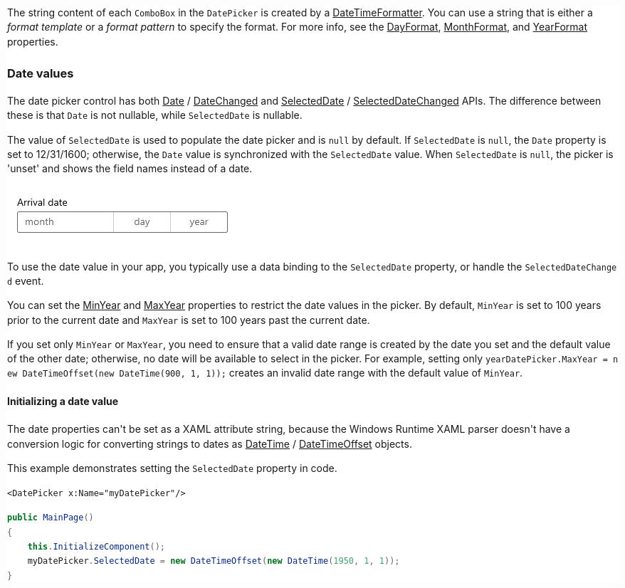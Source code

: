 The string content of each `ComboBox` in the `DatePicker` is created by a [DateTimeFormatter](/uwp/api/windows.globalization.datetimeformatting.datetimeformatter). You can use a string that is either a *format template* or a *format pattern* to specify the format. For more info, see the [DayFormat](datepicker_dayformat.md), [MonthFormat](datepicker_monthformat.md), and [YearFormat](datepicker_yearformat.md) properties.

### Date values

The date picker control has both [Date](datepicker_date.md) / [DateChanged](datepicker_datechanged.md) and [SelectedDate](datepicker_selecteddate.md) / [SelectedDateChanged](datepicker_selecteddatechanged.md) APIs. The difference between these is that `Date` is not nullable, while `SelectedDate` is nullable.

The value of `SelectedDate` is used to populate the date picker and is `null` by default. If `SelectedDate` is `null`, the `Date` property is set to 12/31/1600; otherwise, the `Date` value is synchronized with the `SelectedDate` value. When `SelectedDate` is `null`, the picker is 'unset' and shows the field names instead of a date.

![A date picker with no date selected.](images/date-time/date-picker-no-selected-date.png)

To use the date value in your app, you typically use a data binding to the `SelectedDate` property, or handle the `SelectedDateChanged` event.

You can set the [MinYear](datepicker_minyear.md) and [MaxYear](datepicker_maxyear.md) properties to restrict the date values in the picker. By default, `MinYear` is set to 100 years prior to the current date and `MaxYear` is set to 100 years past the current date.

If you set only `MinYear` or `MaxYear`, you need to ensure that a valid date range is created by the date you set and the default value of the other date; otherwise, no date will be available to select in the picker. For example, setting only `yearDatePicker.MaxYear = new DateTimeOffset(new DateTime(900, 1, 1));` creates an invalid date range with the default value of `MinYear`.

#### Initializing a date value

The date properties can't be set as a XAML attribute string, because the Windows Runtime XAML parser doesn't have a conversion logic for converting strings to dates as [DateTime](/uwp/api/windows.foundation.datetime) / [DateTimeOffset](/dotnet/api/system.datetimeoffset?view=dotnet-uwp-10.0&preserve-view=true) objects.

This example demonstrates setting the `SelectedDate` property in code.

```xaml
<DatePicker x:Name="myDatePicker"/>
```

```csharp
public MainPage()
{
    this.InitializeComponent();
    myDatePicker.SelectedDate = new DateTimeOffset(new DateTime(1950, 1, 1));
}
```
